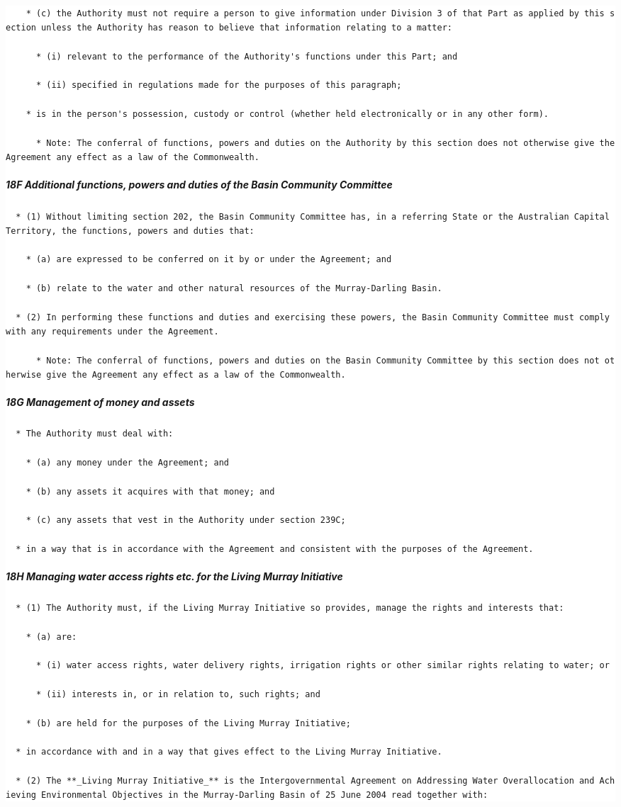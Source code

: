         * (c) the Authority must not require a person to give information under Division 3 of that Part as applied by this section unless the Authority has reason to believe that information relating to a matter:

          * (i) relevant to the performance of the Authority's functions under this Part; and

          * (ii) specified in regulations made for the purposes of this paragraph;

        * is in the person's possession, custody or control (whether held electronically or in any other form).

          * Note: The conferral of functions, powers and duties on the Authority by this section does not otherwise give the Agreement any effect as a law of the Commonwealth.

##### 18F  Additional functions, powers and duties of the Basin Community Committee

      * (1) Without limiting section 202, the Basin Community Committee has, in a referring State or the Australian Capital Territory, the functions, powers and duties that:

        * (a) are expressed to be conferred on it by or under the Agreement; and

        * (b) relate to the water and other natural resources of the Murray-Darling Basin.

      * (2) In performing these functions and duties and exercising these powers, the Basin Community Committee must comply with any requirements under the Agreement.

          * Note: The conferral of functions, powers and duties on the Basin Community Committee by this section does not otherwise give the Agreement any effect as a law of the Commonwealth.

##### 18G  Management of money and assets

      * The Authority must deal with: 

        * (a) any money under the Agreement; and

        * (b) any assets it acquires with that money; and

        * (c) any assets that vest in the Authority under section 239C;

      * in a way that is in accordance with the Agreement and consistent with the purposes of the Agreement.

##### 18H  Managing water access rights etc. for the Living Murray Initiative

      * (1) The Authority must, if the Living Murray Initiative so provides, manage the rights and interests that:

        * (a) are:

          * (i) water access rights, water delivery rights, irrigation rights or other similar rights relating to water; or

          * (ii) interests in, or in relation to, such rights; and

        * (b) are held for the purposes of the Living Murray Initiative;

      * in accordance with and in a way that gives effect to the Living Murray Initiative.

      * (2) The **_Living Murray Initiative_** is the Intergovernmental Agreement on Addressing Water Overallocation and Achieving Environmental Objectives in the Murray-Darling Basin of 25 June 2004 read together with:
